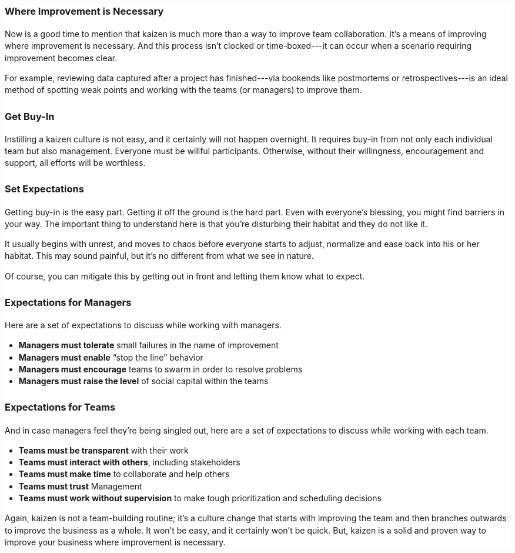 ### Where Improvement is Necessary

Now is a good time to mention that kaizen is much more than a way to improve team collaboration. It’s a means of improving where improvement is necessary. And this process isn’t clocked or time-boxed---it can occur when a scenario requiring improvement becomes clear.

For example, reviewing data captured after a project has finished---via bookends like postmortems or retrospectives---is an ideal method of spotting weak points and working with the teams (or managers) to improve them.

### Get Buy-In

Instilling a kaizen culture is not easy, and it certainly will not happen overnight. It requires buy-in from not only each individual team but also management. Everyone must be willful participants. Otherwise, without their willingness, encouragement and support, all efforts will be worthless.

### Set Expectations

Getting buy-in is the easy part. Getting it off the ground is the hard part. Even with everyone’s blessing, you might find barriers in your way. The important thing to understand here is that you’re disturbing their habitat and they do not like it.

It usually begins with unrest, and moves to chaos before everyone starts to adjust, normalize and ease back into his or her habitat. This may sound painful, but it’s no different from what we see in nature.

Of course, you can mitigate this by getting out in front and letting them know what to expect.

### Expectations for Managers

Here are a set of expectations to discuss while working with managers.

* __Managers must tolerate__ small failures in the name of improvement
* __Managers must enable__ “stop the line” behavior
* __Managers must encourage__ teams to swarm in order to resolve problems
* __Managers must raise the level__ of social capital within the teams

### Expectations for Teams

And in case managers feel they’re being singled out, here are a set of expectations to discuss while working with each team.

* __Teams must be transparent__ with their work
* __Teams must interact with others__, including stakeholders
* __Teams must make time__ to collaborate and help others
* __Teams must trust__ Management
* __Teams must work without supervision__ to make tough prioritization and scheduling decisions

Again, kaizen is not a team-building routine; it’s a culture change that starts with improving the team and then branches outwards to improve the business as a whole. It won’t be easy, and it certainly won’t be quick. But, kaizen is a solid and proven way to improve your business where improvement is necessary.
